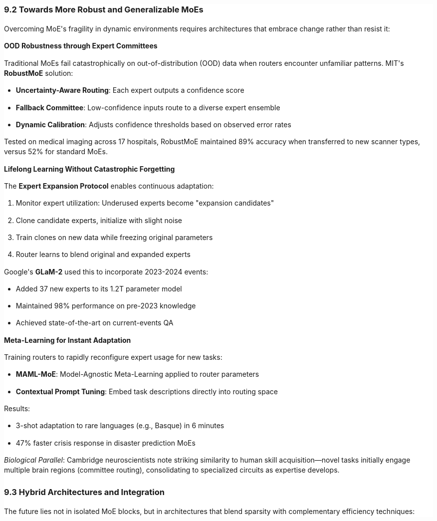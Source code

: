 ### 9.2 Towards More Robust and Generalizable MoEs

Overcoming MoE's fragility in dynamic environments requires architectures that embrace change rather than resist it:

**OOD Robustness through Expert Committees**  

Traditional MoEs fail catastrophically on out-of-distribution (OOD) data when routers encounter unfamiliar patterns. MIT's **RobustMoE** solution:

- **Uncertainty-Aware Routing**: Each expert outputs a confidence score

- **Fallback Committee**: Low-confidence inputs route to a diverse expert ensemble

- **Dynamic Calibration**: Adjusts confidence thresholds based on observed error rates

Tested on medical imaging across 17 hospitals, RobustMoE maintained 89% accuracy when transferred to new scanner types, versus 52% for standard MoEs.

**Lifelong Learning Without Catastrophic Forgetting**  

The **Expert Expansion Protocol** enables continuous adaptation:

1. Monitor expert utilization: Underused experts become "expansion candidates"

2. Clone candidate experts, initialize with slight noise

3. Train clones on new data while freezing original parameters

4. Router learns to blend original and expanded experts

Google's **GLaM-2** used this to incorporate 2023-2024 events:

- Added 37 new experts to its 1.2T parameter model

- Maintained 98% performance on pre-2023 knowledge

- Achieved state-of-the-art on current-events QA

**Meta-Learning for Instant Adaptation**  

Training routers to rapidly reconfigure expert usage for new tasks:

- **MAML-MoE**: Model-Agnostic Meta-Learning applied to router parameters

- **Contextual Prompt Tuning**: Embed task descriptions directly into routing space

Results:

- 3-shot adaptation to rare languages (e.g., Basque) in 6 minutes

- 47% faster crisis response in disaster prediction MoEs

*Biological Parallel*: Cambridge neuroscientists note striking similarity to human skill acquisition—novel tasks initially engage multiple brain regions (committee routing), consolidating to specialized circuits as expertise develops.

### 9.3 Hybrid Architectures and Integration

The future lies not in isolated MoE blocks, but in architectures that blend sparsity with complementary efficiency techniques:
